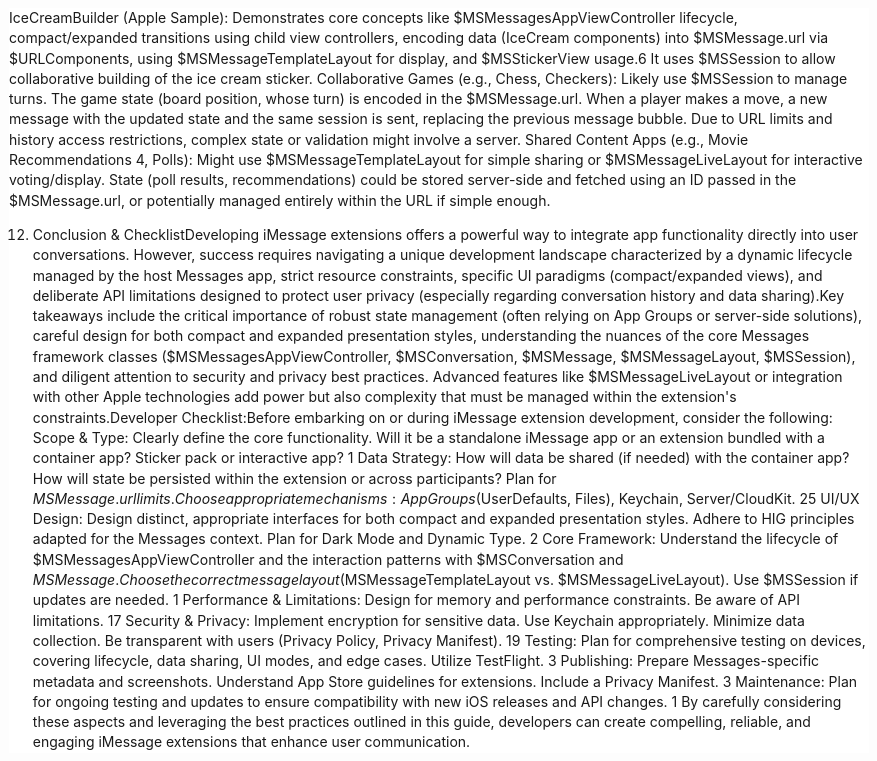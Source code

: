 IceCreamBuilder (Apple Sample): Demonstrates core concepts like $MSMessagesAppViewController lifecycle, compact/expanded transitions using child view controllers, encoding data (IceCream components) into $MSMessage.url via $URLComponents, using $MSMessageTemplateLayout for display, and $MSStickerView usage.6 It uses $MSSession to allow collaborative building of the ice cream sticker.
Collaborative Games (e.g., Chess, Checkers): Likely use $MSSession to manage turns. The game state (board position, whose turn) is encoded in the $MSMessage.url. When a player makes a move, a new message with the updated state and the same session is sent, replacing the previous message bubble. Due to URL limits and history access restrictions, complex state or validation might involve a server.
Shared Content Apps (e.g., Movie Recommendations 4, Polls): Might use $MSMessageTemplateLayout for simple sharing or $MSMessageLiveLayout for interactive voting/display. State (poll results, recommendations) could be stored server-side and fetched using an ID passed in the $MSMessage.url, or potentially managed entirely within the URL if simple enough.


12. Conclusion & ChecklistDeveloping iMessage extensions offers a powerful way to integrate app functionality directly into user conversations. However, success requires navigating a unique development landscape characterized by a dynamic lifecycle managed by the host Messages app, strict resource constraints, specific UI paradigms (compact/expanded views), and deliberate API limitations designed to protect user privacy (especially regarding conversation history and data sharing).Key takeaways include the critical importance of robust state management (often relying on App Groups or server-side solutions), careful design for both compact and expanded presentation styles, understanding the nuances of the core Messages framework classes ($MSMessagesAppViewController, $MSConversation, $MSMessage, $MSMessageLayout, $MSSession), and diligent attention to security and privacy best practices. Advanced features like $MSMessageLiveLayout or integration with other Apple technologies add power but also complexity that must be managed within the extension's constraints.Developer Checklist:Before embarking on or during iMessage extension development, consider the following:
Scope & Type: Clearly define the core functionality. Will it be a standalone iMessage app or an extension bundled with a container app? Sticker pack or interactive app? 1
Data Strategy: How will data be shared (if needed) with the container app? How will state be persisted within the extension or across participants? Plan for $MSMessage.url limits. Choose appropriate mechanisms: App Groups ($UserDefaults, Files), Keychain, Server/CloudKit. 25
UI/UX Design: Design distinct, appropriate interfaces for both compact and expanded presentation styles. Adhere to HIG principles adapted for the Messages context. Plan for Dark Mode and Dynamic Type. 2
Core Framework: Understand the lifecycle of $MSMessagesAppViewController and the interaction patterns with $MSConversation and $MSMessage. Choose the correct message layout ($MSMessageTemplateLayout vs. $MSMessageLiveLayout). Use $MSSession if updates are needed. 1
Performance & Limitations: Design for memory and performance constraints. Be aware of API limitations. 17
Security & Privacy: Implement encryption for sensitive data. Use Keychain appropriately. Minimize data collection. Be transparent with users (Privacy Policy, Privacy Manifest). 19
Testing: Plan for comprehensive testing on devices, covering lifecycle, data sharing, UI modes, and edge cases. Utilize TestFlight. 3
Publishing: Prepare Messages-specific metadata and screenshots. Understand App Store guidelines for extensions. Include a Privacy Manifest. 3
Maintenance: Plan for ongoing testing and updates to ensure compatibility with new iOS releases and API changes. 1
By carefully considering these aspects and leveraging the best practices outlined in this guide, developers can create compelling, reliable, and engaging iMessage extensions that enhance user communication.
